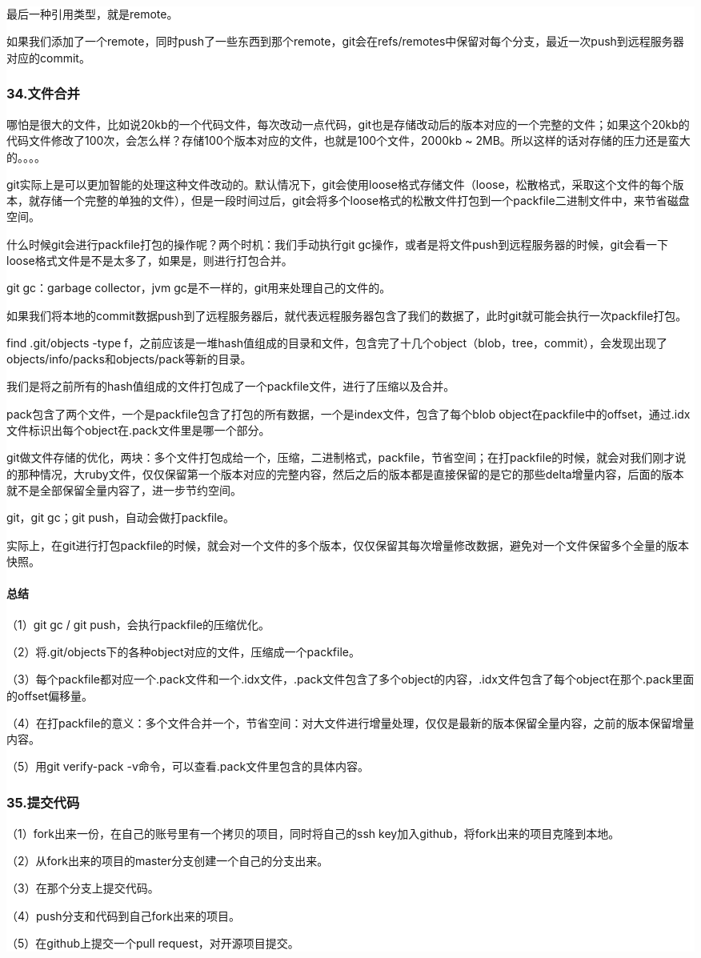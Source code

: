 最后一种引用类型，就是remote。 

如果我们添加了一个remote，同时push了一些东西到那个remote，git会在refs/remotes中保留对每个分支，最近一次push到远程服务器对应的commit。

###  34.文件合并

哪怕是很大的文件，比如说20kb的一个代码文件，每次改动一点代码，git也是存储改动后的版本对应的一个完整的文件；如果这个20kb的代码文件修改了100次，会怎么样？存储100个版本对应的文件，也就是100个文件，2000kb ~ 2MB。所以这样的话对存储的压力还是蛮大的。。。。 

git实际上是可以更加智能的处理这种文件改动的。默认情况下，git会使用loose格式存储文件（loose，松散格式，采取这个文件的每个版本，就存储一个完整的单独的文件），但是一段时间过后，git会将多个loose格式的松散文件打包到一个packfile二进制文件中，来节省磁盘空间。

什么时候git会进行packfile打包的操作呢？两个时机：我们手动执行git gc操作，或者是将文件push到远程服务器的时候，git会看一下loose格式文件是不是太多了，如果是，则进行打包合并。 

git gc：garbage collector，jvm gc是不一样的，git用来处理自己的文件的。

如果我们将本地的commit数据push到了远程服务器后，就代表远程服务器包含了我们的数据了，此时git就可能会执行一次packfile打包。

find .git/objects -type f，之前应该是一堆hash值组成的目录和文件，包含完了十几个object（blob，tree，commit），会发现出现了objects/info/packs和objects/pack等新的目录。

我们是将之前所有的hash值组成的文件打包成了一个packfile文件，进行了压缩以及合并。 

pack包含了两个文件，一个是packfile包含了打包的所有数据，一个是index文件，包含了每个blob object在packfile中的offset，通过.idx文件标识出每个object在.pack文件里是哪一个部分。

git做文件存储的优化，两块：多个文件打包成给一个，压缩，二进制格式，packfile，节省空间；在打packfile的时候，就会对我们刚才说的那种情况，大ruby文件，仅仅保留第一个版本对应的完整内容，然后之后的版本都是直接保留的是它的那些delta增量内容，后面的版本就不是全部保留全量内容了，进一步节约空间。

git，git gc；git push，自动会做打packfile。

实际上，在git进行打包packfile的时候，就会对一个文件的多个版本，仅仅保留其每次增量修改数据，避免对一个文件保留多个全量的版本快照。

#### 总结

（1）git gc / git push，会执行packfile的压缩优化。

（2）将.git/objects下的各种object对应的文件，压缩成一个packfile。

（3）每个packfile都对应一个.pack文件和一个.idx文件，.pack文件包含了多个object的内容，.idx文件包含了每个object在那个.pack里面的offset偏移量。

（4）在打packfile的意义：多个文件合并一个，节省空间：对大文件进行增量处理，仅仅是最新的版本保留全量内容，之前的版本保留增量内容。

（5）用git verify-pack -v命令，可以查看.pack文件里包含的具体内容。

### 35.提交代码

（1）fork出来一份，在自己的账号里有一个拷贝的项目，同时将自己的ssh key加入github，将fork出来的项目克隆到本地。 

（2）从fork出来的项目的master分支创建一个自己的分支出来。 

（3）在那个分支上提交代码。 

（4）push分支和代码到自己fork出来的项目。 

（5）在github上提交一个pull request，对开源项目提交。

 
